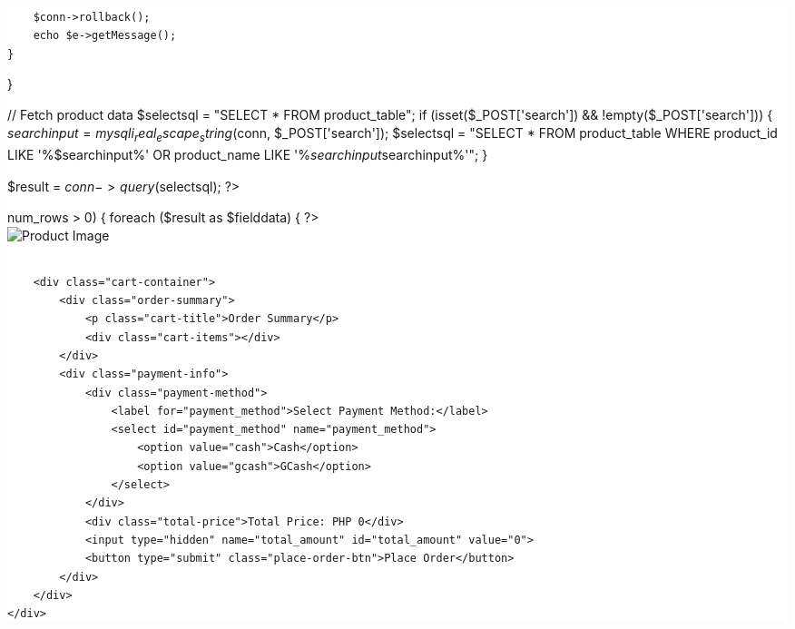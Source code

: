         $conn->rollback();
        echo $e->getMessage();
    }

}

// Fetch product data
$selectsql = "SELECT * FROM product_table";
if (isset($\_POST['search']) && !empty($_POST['search'])) {
    $searchinput = mysqli_real_escape_string($conn, $_POST['search']);
    $selectsql = "SELECT * FROM product_table WHERE product_id LIKE '%$searchinput%' OR product_name LIKE '%$searchinput%' OR description LIKE '%$searchinput%'";
}

$result = $conn->query($selectsql);
?>

<form action="menu-products.php" method="post" class="search-input">
    <div class="content-container">
        <div class="product-container anim" style="--delay: .3s">
            <?php
            if ($result->num_rows > 0) {
                foreach ($result as $fielddata) {
                    ?>
                    <div class="fielddata-item" data-product-id="<?php echo $fielddata['product_id']; ?>" data-product-name="<?php echo $fielddata['product_name']; ?>" data-product-price="<?php echo $fielddata['price']; ?>" data-product-img="<?php echo $fielddata['img']; ?>">
                        <div class="fielddata-details">
                            <img src="<?php echo $fielddata['img']; ?>" alt="Product Image" style="object-fit: cover;">
                            <h2 class="fielddata-prodname"><?php echo $fielddata['product_name'] ?></h2>
                        </div>
                    </div>
                    <?php
                }
            } else {
                echo "No records found";
            }
            ?>
        </div>

        <div class="cart-container">
            <div class="order-summary">
                <p class="cart-title">Order Summary</p>
                <div class="cart-items"></div>
            </div>
            <div class="payment-info">
                <div class="payment-method">
                    <label for="payment_method">Select Payment Method:</label>
                    <select id="payment_method" name="payment_method">
                        <option value="cash">Cash</option>
                        <option value="gcash">GCash</option>
                    </select>
                </div>
                <div class="total-price">Total Price: PHP 0</div>
                <input type="hidden" name="total_amount" id="total_amount" value="0">
                <button type="submit" class="place-order-btn">Place Order</button>
            </div>
        </div>
    </div>
